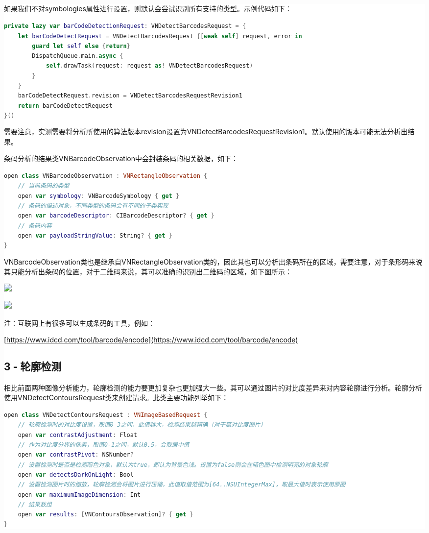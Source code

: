 如果我们不对symbologies属性进行设置，则默认会尝试识别所有支持的类型。示例代码如下：

```swift
private lazy var barCodeDetectionRequest: VNDetectBarcodesRequest = {
    let barCodeDetectRequest = VNDetectBarcodesRequest {[weak self] request, error in
        guard let self else {return}
        DispatchQueue.main.async {
            self.drawTask(request: request as! VNDetectBarcodesRequest)
        }
    }
    barCodeDetectRequest.revision = VNDetectBarcodesRequestRevision1
    return barCodeDetectRequest
}()
```

需要注意，实测需要将分析所使用的算法版本revision设置为VNDetectBarcodesRequestRevision1。默认使用的版本可能无法分析出结果。

条码分析的结果类VNBarcodeObservation中会封装条码的相关数据，如下：

```swift
open class VNBarcodeObservation : VNRectangleObservation {
    // 当前条码的类型
    open var symbology: VNBarcodeSymbology { get }
    // 条码的描述对象，不同类型的条码会有不同的子类实现
    open var barcodeDescriptor: CIBarcodeDescriptor? { get }
    // 条码内容
    open var payloadStringValue: String? { get }
}
```

VNBarcodeObservation类也是继承自VNRectangleObservation类的，因此其也可以分析出条码所在的区域，需要注意，对于条形码来说其只能分析出条码的位置，对于二维码来说，其可以准确的识别出二维码的区域，如下图所示：

![](https://oscimg.oschina.net/oscnet/up-941384f0b46f09489de8a687de22b608419.png)

![](https://oscimg.oschina.net/oscnet/up-1b8ff45db111639e4d8e8b55d87f03e1756.png)

注：互联网上有很多可以生成条码的工具，例如：

[https://www.idcd.com/tool/barcode/encode](https://www.idcd.com/tool/barcode/encode)

## 3 - 轮廓检测

相比前面两种图像分析能力，轮廓检测的能力要更加复杂也更加强大一些。其可以通过图片的对比度差异来对内容轮廓进行分析。轮廓分析使用VNDetectContoursRequest类来创建请求。此类主要功能列举如下：

```swift
open class VNDetectContoursRequest : VNImageBasedRequest {
    // 轮廓检测时的对比度设置，取值0-3之间，此值越大，检测结果越精确（对于高对比度图片）
    open var contrastAdjustment: Float
    // 作为对比度分界的像素，取值0-1之间，默认0.5，会取居中值
    open var contrastPivot: NSNumber?
    // 设置检测时是否是检测暗色对象，默认为true，即认为背景色浅。设置为false则会在暗色图中检测明亮的对象轮廓
    open var detectsDarkOnLight: Bool
    // 设置检测图片时的缩放，轮廓检测会将图片进行压缩，此值取值范围为[64..NSUIntegerMax]，取最大值时表示使用原图
    open var maximumImageDimension: Int
    // 结果数组
    open var results: [VNContoursObservation]? { get }
}
```
